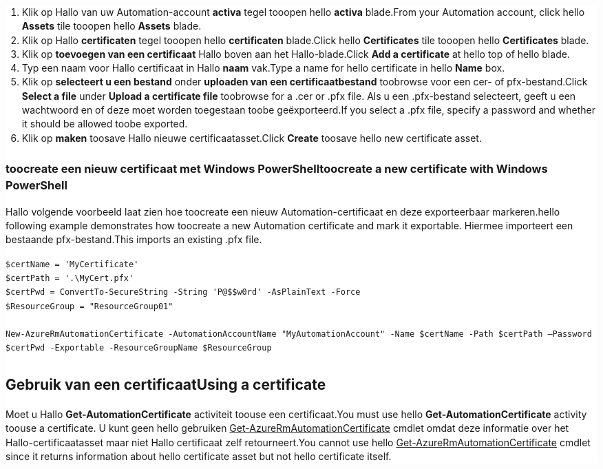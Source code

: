 1. <span data-ttu-id="69364-133">Klik op Hallo van uw Automation-account **activa** tegel tooopen hello **activa** blade.</span><span class="sxs-lookup"><span data-stu-id="69364-133">From your Automation account, click hello **Assets** tile tooopen hello **Assets** blade.</span></span>
1. <span data-ttu-id="69364-134">Klik op Hallo **certificaten** tegel tooopen hello **certificaten** blade.</span><span class="sxs-lookup"><span data-stu-id="69364-134">Click hello **Certificates** tile tooopen hello **Certificates** blade.</span></span>
1. <span data-ttu-id="69364-135">Klik op **toevoegen van een certificaat** Hallo boven aan het Hallo-blade.</span><span class="sxs-lookup"><span data-stu-id="69364-135">Click **Add a certificate** at hello top of hello blade.</span></span>
2. <span data-ttu-id="69364-136">Typ een naam voor Hallo certificaat in Hallo **naam** vak.</span><span class="sxs-lookup"><span data-stu-id="69364-136">Type a name for hello certificate in hello **Name** box.</span></span>
2. <span data-ttu-id="69364-137">Klik op **selecteert u een bestand** onder **uploaden van een certificaatbestand** toobrowse voor een cer- of pfx-bestand.</span><span class="sxs-lookup"><span data-stu-id="69364-137">Click **Select a file** under **Upload a certificate file** toobrowse for a .cer or .pfx file.</span></span>  <span data-ttu-id="69364-138">Als u een .pfx-bestand selecteert, geeft u een wachtwoord en of deze moet worden toegestaan toobe geëxporteerd.</span><span class="sxs-lookup"><span data-stu-id="69364-138">If you select a .pfx file, specify a password and whether it should be allowed toobe exported.</span></span>
1. <span data-ttu-id="69364-139">Klik op **maken** toosave Hallo nieuwe certificaatasset.</span><span class="sxs-lookup"><span data-stu-id="69364-139">Click **Create** toosave hello new certificate asset.</span></span>


### <a name="toocreate-a-new-certificate-with-windows-powershell"></a><span data-ttu-id="69364-140">toocreate een nieuw certificaat met Windows PowerShell</span><span class="sxs-lookup"><span data-stu-id="69364-140">toocreate a new certificate with Windows PowerShell</span></span>

<span data-ttu-id="69364-141">Hallo volgende voorbeeld laat zien hoe toocreate een nieuw Automation-certificaat en deze exporteerbaar markeren.</span><span class="sxs-lookup"><span data-stu-id="69364-141">hello following example demonstrates how toocreate a new Automation certificate and mark it exportable.</span></span> <span data-ttu-id="69364-142">Hiermee importeert een bestaande pfx-bestand.</span><span class="sxs-lookup"><span data-stu-id="69364-142">This imports an existing .pfx file.</span></span>

    $certName = 'MyCertificate'
    $certPath = '.\MyCert.pfx'
    $certPwd = ConvertTo-SecureString -String 'P@$$w0rd' -AsPlainText -Force
    $ResourceGroup = "ResourceGroup01"
    
    New-AzureRmAutomationCertificate -AutomationAccountName "MyAutomationAccount" -Name $certName -Path $certPath –Password $certPwd -Exportable -ResourceGroupName $ResourceGroup

## <a name="using-a-certificate"></a><span data-ttu-id="69364-143">Gebruik van een certificaat</span><span class="sxs-lookup"><span data-stu-id="69364-143">Using a certificate</span></span>

<span data-ttu-id="69364-144">Moet u Hallo **Get-AutomationCertificate** activiteit toouse een certificaat.</span><span class="sxs-lookup"><span data-stu-id="69364-144">You must use hello **Get-AutomationCertificate** activity toouse a certificate.</span></span> <span data-ttu-id="69364-145">U kunt geen hello gebruiken [Get-AzureRmAutomationCertificate](https://msdn.microsoft.com/library/mt603765.aspx) cmdlet omdat deze informatie over het Hallo-certificaatasset maar niet Hallo certificaat zelf retourneert.</span><span class="sxs-lookup"><span data-stu-id="69364-145">You cannot use hello [Get-AzureRmAutomationCertificate](https://msdn.microsoft.com/library/mt603765.aspx) cmdlet since it returns information about hello certificate asset but not hello certificate itself.</span></span>
